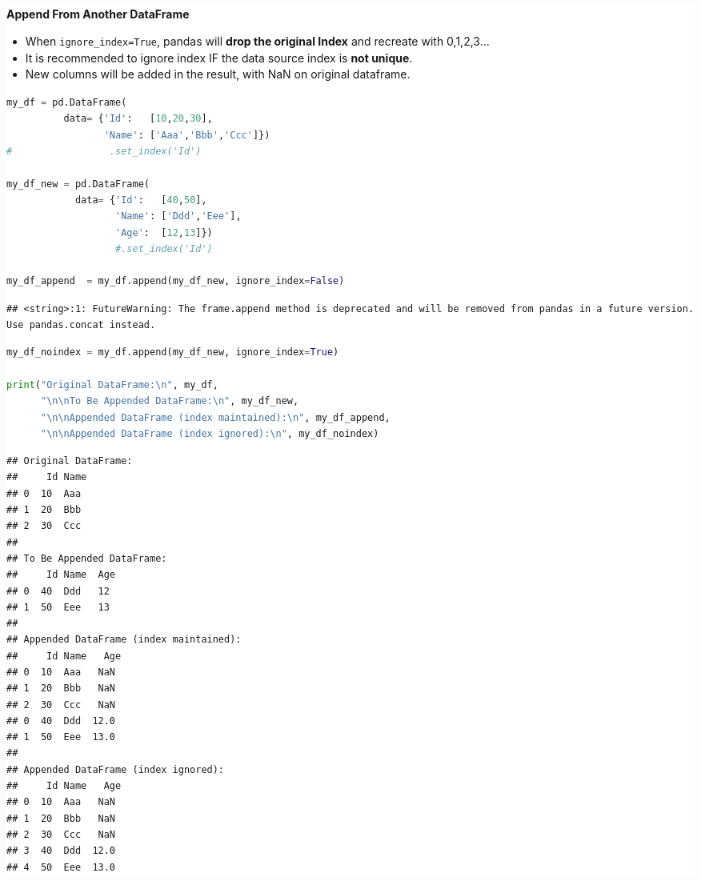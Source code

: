 **Append From Another DataFrame**

- When `ignore_index=True`, pandas will **drop the original Index** and recreate with 0,1,2,3...  
- It is recommended to ignore index IF the data source index is **not unique**.  
- New columns will be added in the result, with NaN on original dataframe.   


```python
my_df = pd.DataFrame(
          data= {'Id':   [10,20,30],
                 'Name': ['Aaa','Bbb','Ccc']})
#                 .set_index('Id')
                 
my_df_new = pd.DataFrame(
            data= {'Id':   [40,50],
                   'Name': ['Ddd','Eee'],
                   'Age':  [12,13]})  
                   #.set_index('Id')
                   
my_df_append  = my_df.append(my_df_new, ignore_index=False)
```

```
## <string>:1: FutureWarning: The frame.append method is deprecated and will be removed from pandas in a future version. Use pandas.concat instead.
```

```python
my_df_noindex = my_df.append(my_df_new, ignore_index=True)

print("Original DataFrame:\n", my_df,
      "\n\nTo Be Appended DataFrame:\n", my_df_new,
      "\n\nAppended DataFrame (index maintained):\n", my_df_append,
      "\n\nAppended DataFrame (index ignored):\n", my_df_noindex)
```

```
## Original DataFrame:
##     Id Name
## 0  10  Aaa
## 1  20  Bbb
## 2  30  Ccc 
## 
## To Be Appended DataFrame:
##     Id Name  Age
## 0  40  Ddd   12
## 1  50  Eee   13 
## 
## Appended DataFrame (index maintained):
##     Id Name   Age
## 0  10  Aaa   NaN
## 1  20  Bbb   NaN
## 2  30  Ccc   NaN
## 0  40  Ddd  12.0
## 1  50  Eee  13.0 
## 
## Appended DataFrame (index ignored):
##     Id Name   Age
## 0  10  Aaa   NaN
## 1  20  Bbb   NaN
## 2  30  Ccc   NaN
## 3  40  Ddd  12.0
## 4  50  Eee  13.0
```
